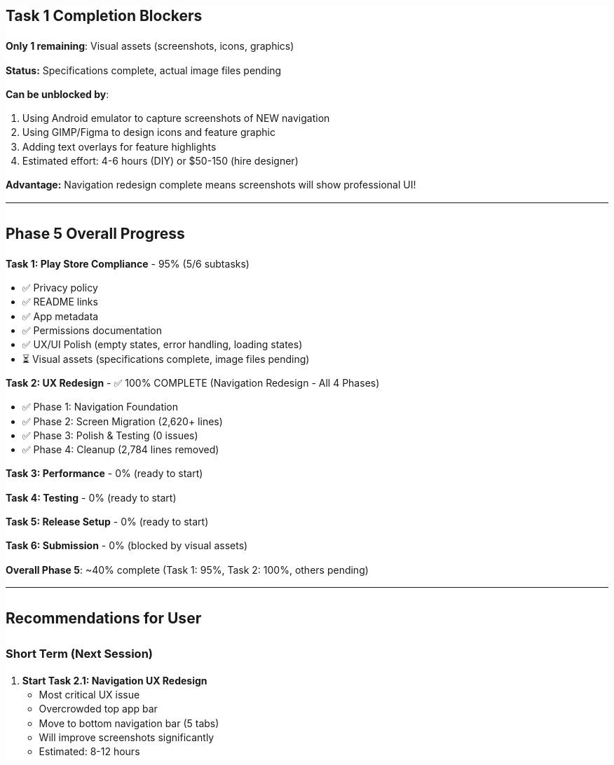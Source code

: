 
## Task 1 Completion Blockers

**Only 1 remaining**: Visual assets (screenshots, icons, graphics)

**Status:** Specifications complete, actual image files pending

**Can be unblocked by**:
1. Using Android emulator to capture screenshots of NEW navigation
2. Using GIMP/Figma to design icons and feature graphic
3. Adding text overlays for feature highlights
4. Estimated effort: 4-6 hours (DIY) or $50-150 (hire designer)

**Advantage:** Navigation redesign complete means screenshots will show professional UI!

---

## Phase 5 Overall Progress

**Task 1: Play Store Compliance** - 95% (5/6 subtasks)
- ✅ Privacy policy
- ✅ README links
- ✅ App metadata
- ✅ Permissions documentation
- ✅ UX/UI Polish (empty states, error handling, loading states)
- ⏳ Visual assets (specifications complete, image files pending)

**Task 2: UX Redesign** - ✅ 100% COMPLETE (Navigation Redesign - All 4 Phases)
- ✅ Phase 1: Navigation Foundation
- ✅ Phase 2: Screen Migration (2,620+ lines)
- ✅ Phase 3: Polish & Testing (0 issues)
- ✅ Phase 4: Cleanup (2,784 lines removed)

**Task 3: Performance** - 0% (ready to start)

**Task 4: Testing** - 0% (ready to start)

**Task 5: Release Setup** - 0% (ready to start)

**Task 6: Submission** - 0% (blocked by visual assets)

**Overall Phase 5**: ~40% complete (Task 1: 95%, Task 2: 100%, others pending)

---

## Recommendations for User

### Short Term (Next Session)
1. **Start Task 2.1: Navigation UX Redesign**
   - Most critical UX issue
   - Overcrowded top app bar
   - Move to bottom navigation bar (5 tabs)
   - Will improve screenshots significantly
   - Estimated: 8-12 hours
